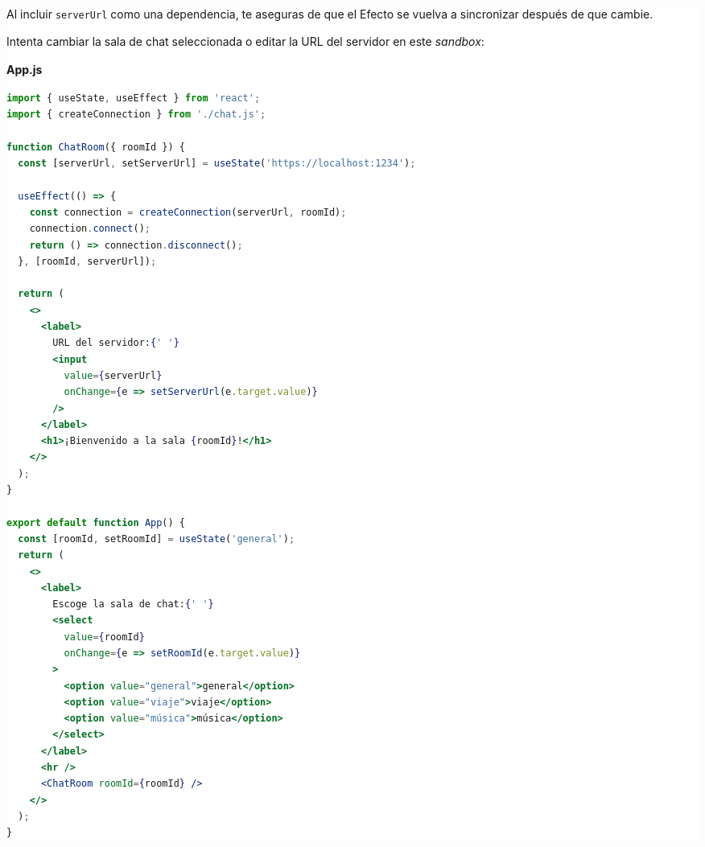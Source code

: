 Al incluir `serverUrl` como una dependencia, te aseguras de que el Efecto se vuelva a sincronizar después de que cambie.

Intenta cambiar la sala de chat seleccionada o editar la URL del servidor en este _sandbox_:

**App.js**
```jsx
import { useState, useEffect } from 'react';
import { createConnection } from './chat.js';

function ChatRoom({ roomId }) {
  const [serverUrl, setServerUrl] = useState('https://localhost:1234');

  useEffect(() => {
    const connection = createConnection(serverUrl, roomId);
    connection.connect();
    return () => connection.disconnect();
  }, [roomId, serverUrl]);

  return (
    <>
      <label>
        URL del servidor:{' '}
        <input
          value={serverUrl}
          onChange={e => setServerUrl(e.target.value)}
        />
      </label>
      <h1>¡Bienvenido a la sala {roomId}!</h1>
    </>
  );
}

export default function App() {
  const [roomId, setRoomId] = useState('general');
  return (
    <>
      <label>
        Escoge la sala de chat:{' '}
        <select
          value={roomId}
          onChange={e => setRoomId(e.target.value)}
        >
          <option value="general">general</option>
          <option value="viaje">viaje</option>
          <option value="música">música</option>
        </select>
      </label>
      <hr />
      <ChatRoom roomId={roomId} />
    </>
  );
}
```

